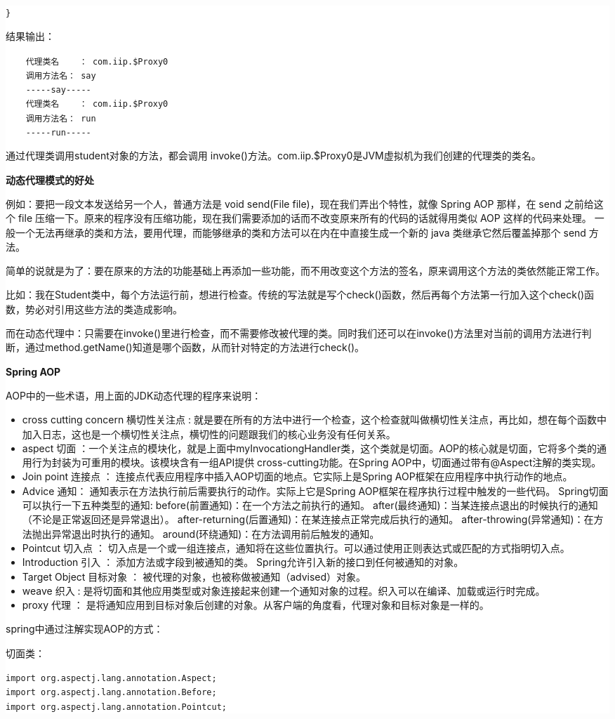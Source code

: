 	}


结果输出：
	
		代理类名    ： com.iip.$Proxy0
		调用方法名： say
		-----say-----
		代理类名    ： com.iip.$Proxy0
		调用方法名： run
		-----run-----


通过代理类调用student对象的方法，都会调用 invoke()方法。com.iip.$Proxy0是JVM虚拟机为我们创建的代理类的类名。

**动态代理模式的好处**

例如：要把一段文本发送给另一个人，普通方法是 void send(File file)，现在我们弄出个特性，就像 Spring AOP 那样，在 send 之前给这个 file 压缩一下。原来的程序没有压缩功能，现在我们需要添加的话而不改变原来所有的代码的话就得用类似 AOP 这样的代码来处理。
一般一个无法再继承的类和方法，要用代理，而能够继承的类和方法可以在内在中直接生成一个新的 java 类继承它然后覆盖掉那个 send 方法。

简单的说就是为了：要在原来的方法的功能基础上再添加一些功能，而不用改变这个方法的签名，原来调用这个方法的类依然能正常工作。

比如：我在Student类中，每个方法运行前，想进行检查。传统的写法就是写个check()函数，然后再每个方法第一行加入这个check()函数，势必对引用这些方法的类造成影响。

而在动态代理中：只需要在invoke()里进行检查，而不需要修改被代理的类。同时我们还可以在invoke()方法里对当前的调用方法进行判断，通过method.getName()知道是哪个函数，从而针对特定的方法进行check()。




**Spring AOP**


AOP中的一些术语，用上面的JDK动态代理的程序来说明：

- cross cutting concern 横切性关注点 : 就是要在所有的方法中进行一个检查，这个检查就叫做横切性关注点，再比如，想在每个函数中加入日志，这也是一个横切性关注点，横切性的问题跟我们的核心业务没有任何关系。
- aspect 切面 ：一个关注点的模块化，就是上面中myInvocationgHandler类，这个类就是切面。AOP的核心就是切面，它将多个类的通用行为封装为可重用的模块。该模块含有一组API提供 cross-cutting功能。在Spring AOP中，切面通过带有@Aspect注解的类实现。
- Join point 连接点 ： 连接点代表应用程序中插入AOP切面的地点。它实际上是Spring AOP框架在应用程序中执行动作的地点。
- Advice 通知： 通知表示在方法执行前后需要执行的动作。实际上它是Spring AOP框架在程序执行过程中触发的一些代码。
   Spring切面可以执行一下五种类型的通知:
   before(前置通知)：在一个方法之前执行的通知。
   after(最终通知)：当某连接点退出的时候执行的通知（不论是正常返回还是异常退出）。
   after-returning(后置通知)：在某连接点正常完成后执行的通知。
   after-throwing(异常通知)：在方法抛出异常退出时执行的通知。
   around(环绕通知)：在方法调用前后触发的通知。
- Pointcut 切入点 ： 切入点是一个或一组连接点，通知将在这些位置执行。可以通过使用正则表达式或匹配的方式指明切入点。 
- Introduction 引入 ： 添加方法或字段到被通知的类。 Spring允许引入新的接口到任何被通知的对象。
- Target Object 目标对象 ： 被代理的对象，也被称做被通知（advised）对象。
- weave 织入 : 是将切面和其他应用类型或对象连接起来创建一个通知对象的过程。织入可以在编译、加载或运行时完成。
- proxy 代理 ： 是将通知应用到目标对象后创建的对象。从客户端的角度看，代理对象和目标对象是一样的。

spring中通过注解实现AOP的方式：

切面类：

	import org.aspectj.lang.annotation.Aspect;
	import org.aspectj.lang.annotation.Before;
	import org.aspectj.lang.annotation.Pointcut;
	